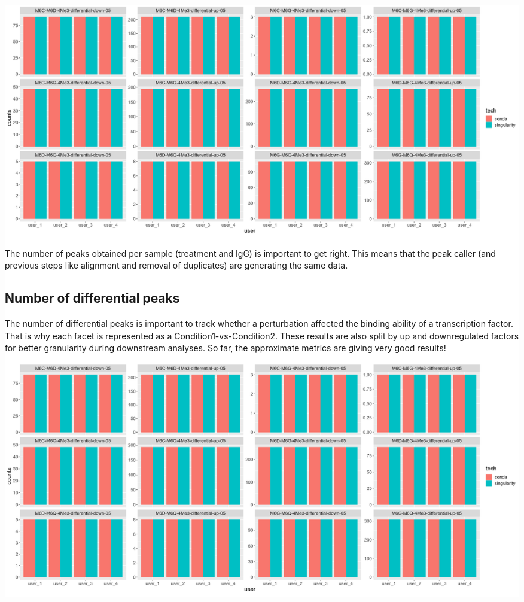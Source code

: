 ![](../images/posts/benchmark-de.png)

The number of peaks obtained per sample (treatment and IgG) is important to get right. This means that the peak caller (and previous steps like alignment and removal of duplicates) are generating the same data. 

## Number of differential peaks

The number of differential peaks is important to track whether a perturbation affected the binding ability of a transcription factor. That is why each facet is represented as a Condition1-vs-Condition2. These results are also split by up and downregulated factors for better granularity during downstream analyses. So far, the approximate metrics are giving very good results!

![](../images/posts/benchmark-de.png)
